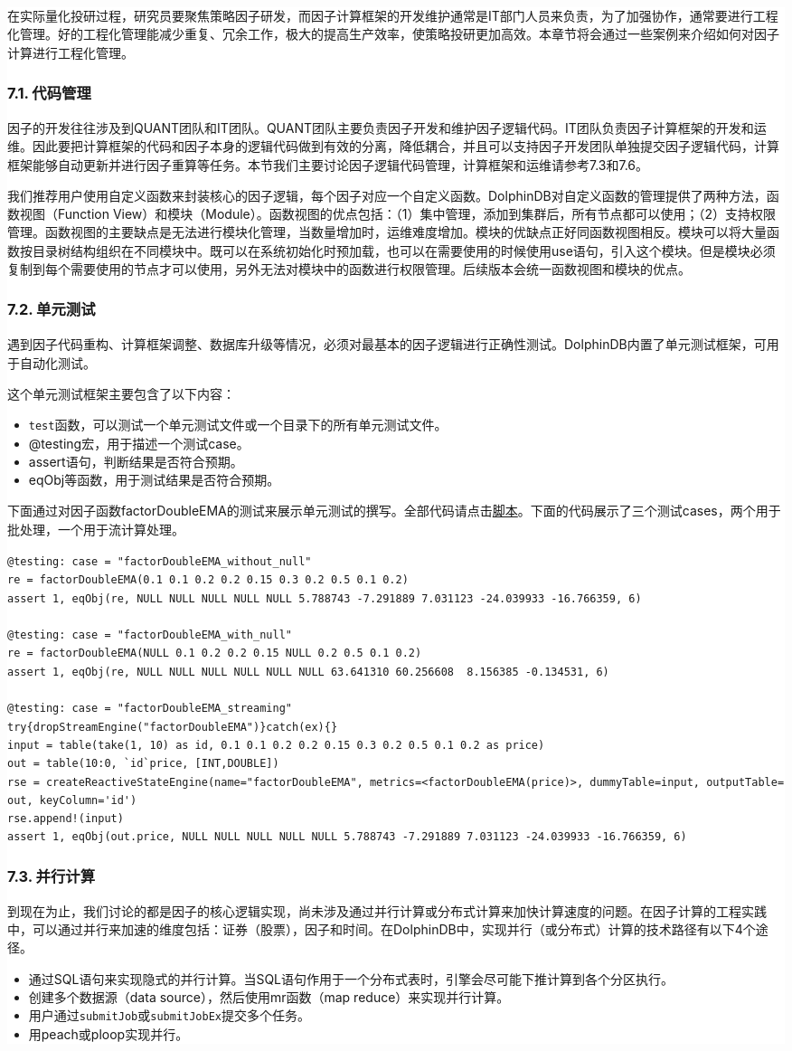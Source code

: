在实际量化投研过程，研究员要聚焦策略因子研发，而因子计算框架的开发维护通常是IT部门人员来负责，为了加强协作，通常要进行工程化管理。好的工程化管理能减少重复、冗余工作，极大的提高生产效率，使策略投研更加高效。本章节将会通过一些案例来介绍如何对因子计算进行工程化管理。

### 7.1. 代码管理

因子的开发往往涉及到QUANT团队和IT团队。QUANT团队主要负责因子开发和维护因子逻辑代码。IT团队负责因子计算框架的开发和运维。因此要把计算框架的代码和因子本身的逻辑代码做到有效的分离，降低耦合，并且可以支持因子开发团队单独提交因子逻辑代码，计算框架能够自动更新并进行因子重算等任务。本节我们主要讨论因子逻辑代码管理，计算框架和运维请参考7.3和7.6。

我们推荐用户使用自定义函数来封装核心的因子逻辑，每个因子对应一个自定义函数。DolphinDB对自定义函数的管理提供了两种方法，函数视图（Function View）和模块（Module）。函数视图的优点包括：（1）集中管理，添加到集群后，所有节点都可以使用；（2）支持权限管理。函数视图的主要缺点是无法进行模块化管理，当数量增加时，运维难度增加。模块的优缺点正好同函数视图相反。模块可以将大量函数按目录树结构组织在不同模块中。既可以在系统初始化时预加载，也可以在需要使用的时候使用use语句，引入这个模块。但是模块必须复制到每个需要使用的节点才可以使用，另外无法对模块中的函数进行权限管理。后续版本会统一函数视图和模块的优点。

### 7.2. 单元测试

遇到因子代码重构、计算框架调整、数据库升级等情况，必须对最基本的因子逻辑进行正确性测试。DolphinDB内置了单元测试框架，可用于自动化测试。

这个单元测试框架主要包含了以下内容：

* `test`函数，可以测试一个单元测试文件或一个目录下的所有单元测试文件。
* @testing宏，用于描述一个测试case。
* assert语句，判断结果是否符合预期。
* eqObj等函数，用于测试结果是否符合预期。

下面通过对因子函数factorDoubleEMA的测试来展示单元测试的撰写。全部代码请点击[脚本](script/factorPractice/appendix_7.2_doubleEMATest.dos)。下面的代码展示了三个测试cases，两个用于批处理，一个用于流计算处理。

```
@testing: case = "factorDoubleEMA_without_null"
re = factorDoubleEMA(0.1 0.1 0.2 0.2 0.15 0.3 0.2 0.5 0.1 0.2)
assert 1, eqObj(re, NULL NULL NULL NULL NULL 5.788743 -7.291889 7.031123 -24.039933 -16.766359, 6)

@testing: case = "factorDoubleEMA_with_null"
re = factorDoubleEMA(NULL 0.1 0.2 0.2 0.15 NULL 0.2 0.5 0.1 0.2)
assert 1, eqObj(re, NULL NULL NULL NULL NULL NULL 63.641310 60.256608  8.156385 -0.134531, 6)

@testing: case = "factorDoubleEMA_streaming"
try{dropStreamEngine("factorDoubleEMA")}catch(ex){}
input = table(take(1, 10) as id, 0.1 0.1 0.2 0.2 0.15 0.3 0.2 0.5 0.1 0.2 as price)
out = table(10:0, `id`price, [INT,DOUBLE])
rse = createReactiveStateEngine(name="factorDoubleEMA", metrics=<factorDoubleEMA(price)>, dummyTable=input, outputTable=out, keyColumn='id')
rse.append!(input)
assert 1, eqObj(out.price, NULL NULL NULL NULL NULL 5.788743 -7.291889 7.031123 -24.039933 -16.766359, 6)
```

### 7.3. 并行计算

到现在为止，我们讨论的都是因子的核心逻辑实现，尚未涉及通过并行计算或分布式计算来加快计算速度的问题。在因子计算的工程实践中，可以通过并行来加速的维度包括：证券（股票），因子和时间。在DolphinDB中，实现并行（或分布式）计算的技术路径有以下4个途径。

* 通过SQL语句来实现隐式的并行计算。当SQL语句作用于一个分布式表时，引擎会尽可能下推计算到各个分区执行。
* 创建多个数据源（data source），然后使用mr函数（map reduce）来实现并行计算。
* 用户通过`submitJob`或`submitJobEx`提交多个任务。
* 用peach或ploop实现并行。
